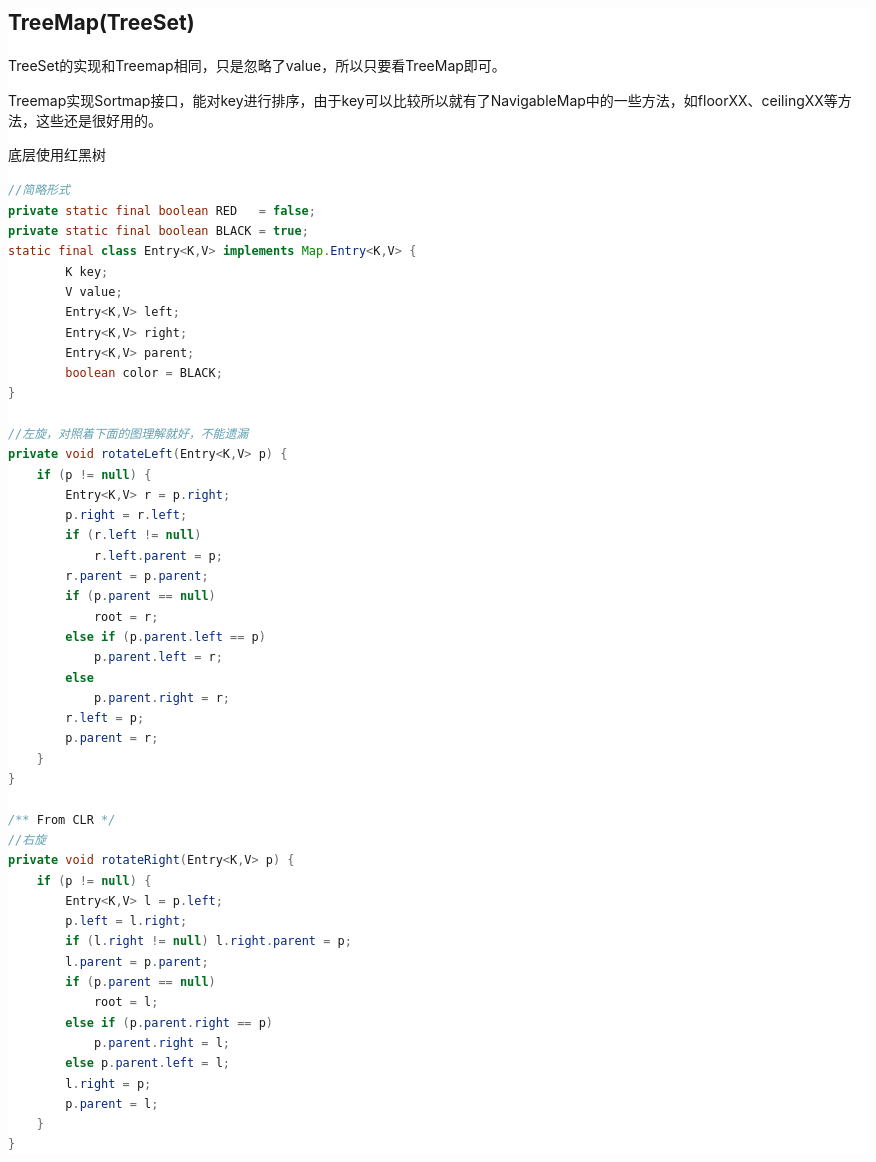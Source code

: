 ```java
```

## TreeMap(TreeSet)

TreeSet的实现和Treemap相同，只是忽略了value，所以只要看TreeMap即可。

Treemap实现Sortmap接口，能对key进行排序，由于key可以比较所以就有了NavigableMap中的一些方法，如floorXX、ceilingXX等方法，这些还是很好用的。

底层使用红黑树

```java
//简略形式
private static final boolean RED   = false;
private static final boolean BLACK = true;
static final class Entry<K,V> implements Map.Entry<K,V> {
        K key;
        V value;
        Entry<K,V> left;
        Entry<K,V> right;
        Entry<K,V> parent;
        boolean color = BLACK;
}

//左旋，对照着下面的图理解就好，不能遗漏
private void rotateLeft(Entry<K,V> p) {
    if (p != null) {
        Entry<K,V> r = p.right;
        p.right = r.left;
        if (r.left != null)
            r.left.parent = p;
        r.parent = p.parent;
        if (p.parent == null)
            root = r;
        else if (p.parent.left == p)
            p.parent.left = r;
        else
            p.parent.right = r;
        r.left = p;
        p.parent = r;
    }
}

/** From CLR */
//右旋
private void rotateRight(Entry<K,V> p) {
    if (p != null) {
        Entry<K,V> l = p.left;
        p.left = l.right;
        if (l.right != null) l.right.parent = p;
        l.parent = p.parent;
        if (p.parent == null)
            root = l;
        else if (p.parent.right == p)
            p.parent.right = l;
        else p.parent.left = l;
        l.right = p;
        p.parent = l;
    }
}
```
